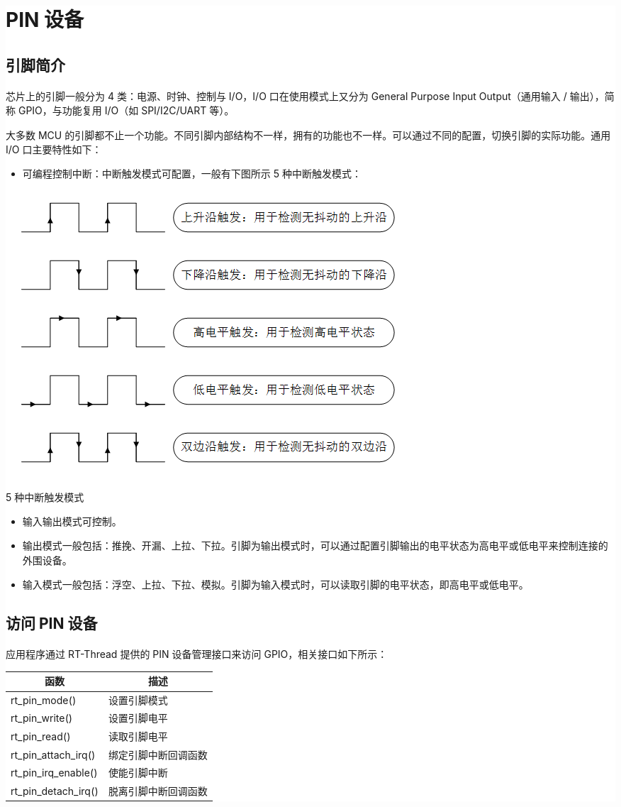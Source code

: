 PIN 设备
========

引脚简介
--------

芯片上的引脚一般分为 4 类：电源、时钟、控制与 I/O，I/O 口在使用模式上又分为
General Purpose Input Output（通用输入 / 输出），简称 GPIO，与功能复用 I/O（如
SPI/I2C/UART 等）。

大多数 MCU
的引脚都不止一个功能。不同引脚内部结构不一样，拥有的功能也不一样。可以通过不同的配置，切换引脚的实际功能。通用
I/O 口主要特性如下：

-   可编程控制中断：中断触发模式可配置，一般有下图所示 5 种中断触发模式：

![5 种中断触发模式](../../../../image/IoT/RT-Thread-for-JD/86543118e7d95fefe27a58b66844478e.png)

5 种中断触发模式

-   输入输出模式可控制。

-   输出模式一般包括：推挽、开漏、上拉、下拉。引脚为输出模式时，可以通过配置引脚输出的电平状态为高电平或低电平来控制连接的外围设备。

-   输入模式一般包括：浮空、上拉、下拉、模拟。引脚为输入模式时，可以读取引脚的电平状态，即高电平或低电平。

访问 PIN 设备
-------------

应用程序通过 RT-Thread 提供的 PIN 设备管理接口来访问 GPIO，相关接口如下所示：

| **函数**            | **描述**             |
|---------------------|----------------------|
| rt_pin_mode()       | 设置引脚模式         |
| rt_pin_write()      | 设置引脚电平         |
| rt_pin_read()       | 读取引脚电平         |
| rt_pin_attach_irq() | 绑定引脚中断回调函数 |
| rt_pin_irq_enable() | 使能引脚中断         |
| rt_pin_detach_irq() | 脱离引脚中断回调函数 |
